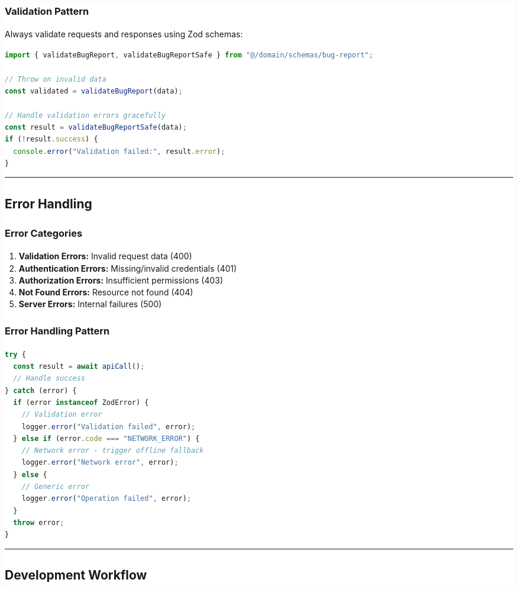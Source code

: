 ### Validation Pattern

Always validate requests and responses using Zod schemas:

```typescript
import { validateBugReport, validateBugReportSafe } from "@/domain/schemas/bug-report";

// Throw on invalid data
const validated = validateBugReport(data);

// Handle validation errors gracefully
const result = validateBugReportSafe(data);
if (!result.success) {
  console.error("Validation failed:", result.error);
}
```

---

## Error Handling

### Error Categories

1. **Validation Errors:** Invalid request data (400)
2. **Authentication Errors:** Missing/invalid credentials (401)
3. **Authorization Errors:** Insufficient permissions (403)
4. **Not Found Errors:** Resource not found (404)
5. **Server Errors:** Internal failures (500)

### Error Handling Pattern

```typescript
try {
  const result = await apiCall();
  // Handle success
} catch (error) {
  if (error instanceof ZodError) {
    // Validation error
    logger.error("Validation failed", error);
  } else if (error.code === "NETWORK_ERROR") {
    // Network error - trigger offline fallback
    logger.error("Network error", error);
  } else {
    // Generic error
    logger.error("Operation failed", error);
  }
  throw error;
}
```

---

## Development Workflow

